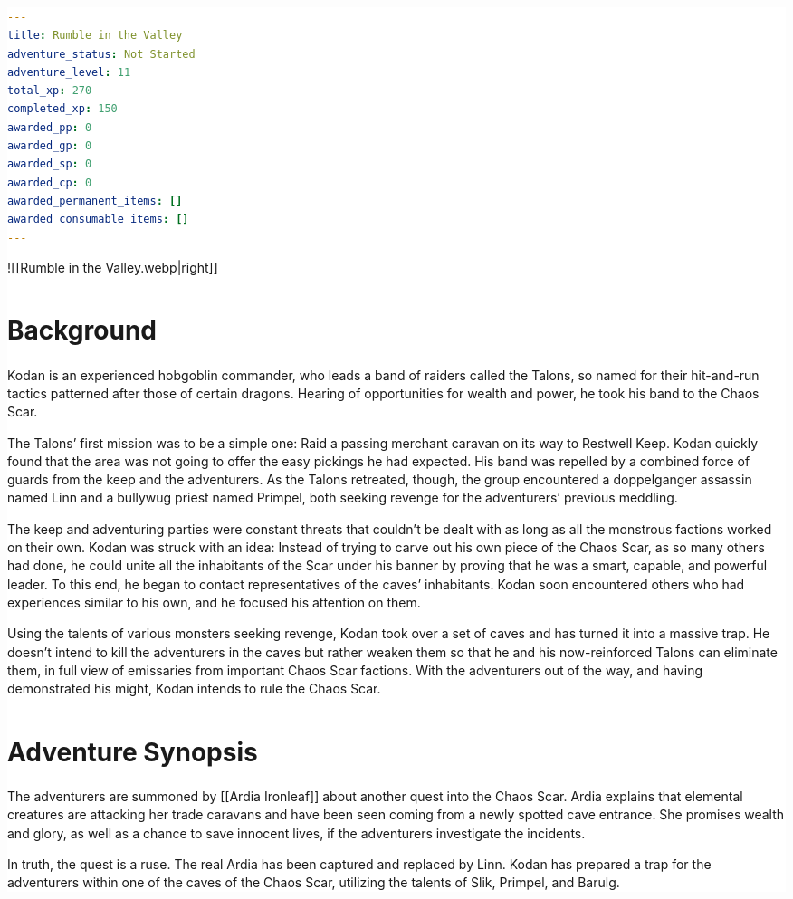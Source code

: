 ```yaml
---
title: Rumble in the Valley
adventure_status: Not Started
adventure_level: 11
total_xp: 270
completed_xp: 150
awarded_pp: 0
awarded_gp: 0
awarded_sp: 0
awarded_cp: 0
awarded_permanent_items: []
awarded_consumable_items: []
---
```

![[Rumble in the Valley.webp|right]]

# Background
Kodan is an experienced hobgoblin commander, who leads a band of raiders called the Talons, so named for their hit-and-run tactics patterned after those of certain dragons. Hearing of opportunities for wealth and power, he took his band to the Chaos Scar. 

The Talons’ first mission was to be a simple one: Raid a passing merchant caravan on its way to Restwell Keep. Kodan quickly found that the area was not going to offer the easy pickings he had expected. His band was repelled by a combined force of guards from the keep and the adventurers. As the Talons retreated, though, the group encountered a doppelganger assassin named Linn and a bullywug priest named Primpel, both seeking revenge for the adventurers’ previous meddling. 

The keep and adventuring parties were constant threats that couldn’t be dealt with as long as all the monstrous factions worked on their own. Kodan was struck with an idea: Instead of trying to carve out his own piece of the Chaos Scar, as so many others had done, he could unite all the inhabitants of the Scar under his banner by proving that he was a smart, capable, and powerful leader. To this end, he began to contact representatives of the caves’ inhabitants. Kodan soon encountered others who had experiences similar to his own, and he focused his attention on them. 

Using the talents of various monsters seeking revenge, Kodan took over a set of caves and has turned it into a massive trap. He doesn’t intend to kill the adventurers in the caves but rather weaken them so that he and his now-reinforced Talons can eliminate them, in full view of emissaries from important Chaos Scar factions. With the adventurers out of the way, and having demonstrated his might, Kodan intends to rule the Chaos Scar.

# Adventure Synopsis
The adventurers are summoned by [[Ardia Ironleaf]] about another quest into the Chaos Scar. Ardia explains that elemental creatures are attacking her trade caravans and have been seen coming from a newly spotted cave entrance. She promises wealth and glory, as well as a chance to save innocent lives, if the adventurers investigate the incidents.

In truth, the quest is a ruse. The real Ardia has been captured and replaced by Linn. Kodan has prepared a trap for the adventurers within one of the caves of the Chaos Scar, utilizing the talents of Slik, Primpel, and Barulg.
